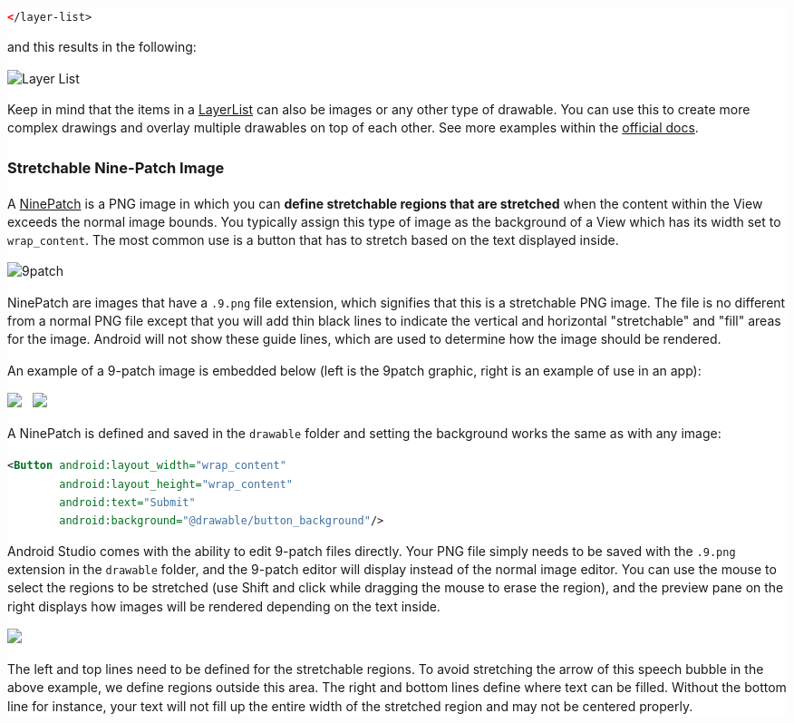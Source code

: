 ```xml
</layer-list>
```

and this results in the following:

![Layer List](https://i.imgur.com/T1BN9tf.png)

Keep in mind that the items in a [LayerList](http://developer.android.com/guide/topics/resources/drawable-resource.html#LayerList) can also be images or any other type of drawable. You can use this to create more complex drawings and overlay multiple drawables on top of each other. See more examples within the [official docs](http://developer.android.com/guide/topics/resources/drawable-resource.html#LayerList).

### Stretchable Nine-Patch Image

A [NinePatch](http://developer.android.com/guide/topics/graphics/2d-graphics.html#nine-patch) is a PNG image in which you can **define stretchable regions that are stretched** when the content within the View exceeds the normal image bounds. You typically assign this type of image as the background of a View which has its width set to `wrap_content`. The most common use is a button that has to stretch based on the text displayed inside.

<img src="https://i.imgur.com/JHVsslP.png" width="450" alt="9patch" />

NinePatch are images that have a `.9.png` file extension, which signifies that this is a stretchable PNG image.  The file is no different from a normal PNG file except that you will add thin black lines to indicate the vertical and horizontal "stretchable" and "fill" areas for the image. Android will not show these guide lines, which are used to determine how the image should be rendered.

An example of a 9-patch image is embedded below (left is the 9patch graphic, right is an example of use in an app):

<img src="https://i.imgur.com/btT0ybk.png" height="60" /> &nbsp;
<img src="https://i.imgur.com/oSFvjxF.png" height="60" />

A NinePatch is defined and saved in the `drawable` folder and setting the background works the same as with any image:

```xml
<Button android:layout_width="wrap_content"
        android:layout_height="wrap_content"
        android:text="Submit"
        android:background="@drawable/button_background"/>
```
Android Studio comes with the ability to edit 9-patch files directly.  Your PNG file simply needs to be saved with the `.9.png` extension in the `drawable` folder, and the 9-patch editor will display instead of the normal image editor.  You can use the mouse to select the regions to be stretched (use Shift and click while dragging the mouse to erase the region), and the preview pane on the right displays how images will be rendered depending on the text inside.

<img src="http://imgur.com/LyOLk8y.png"/>

The left and top lines need to be defined for the stretchable regions.  To avoid stretching the arrow of this speech bubble in the above example, we define regions outside this area.  The right and bottom lines define where text can be filled.   Without the bottom line for instance, your text will not fill up the entire width of the stretched region and may not be centered properly.
